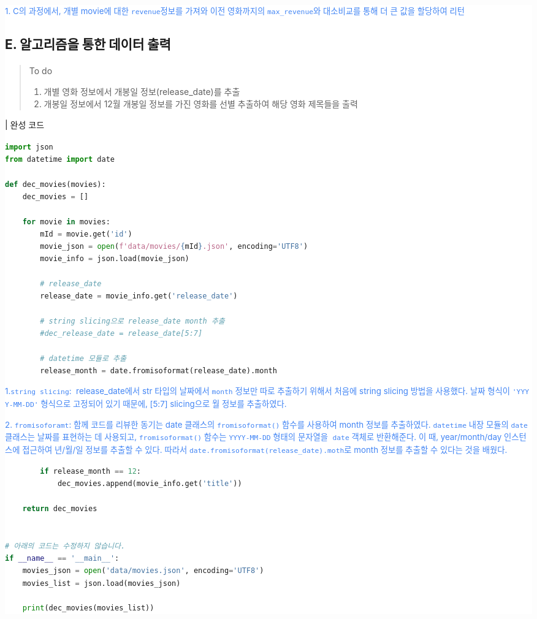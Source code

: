 <span style="color: #4285F4; font-size: 10pt">1. C의 과정에서, 개별 movie에 대한 `revenue`정보를 가져와 이전 영화까지의 `max_revenue`와 대소비교를 통해 더 큰 값을 할당하여 리턴</span>



## E. 알고리즘을 통한 데이터 출력

> To do
>
> 1. 개별 영화 정보에서 개봉일 정보(release_date)를 추출
> 2. 개봉일 정보에서 12월 개봉일 정보를 가진 영화를 선별 추출하여 해당 영화 제목들을 출력

| 완성 코드

```python
import json
from datetime import date

def dec_movies(movies):
    dec_movies = []

    for movie in movies:
        mId = movie.get('id')
        movie_json = open(f'data/movies/{mId}.json', encoding='UTF8')
        movie_info = json.load(movie_json)

        # release_date
        release_date = movie_info.get('release_date')
        
        # string slicing으로 release_date month 추출
        #dec_release_date = release_date[5:7]
        
        # datetime 모듈로 추출
        release_month = date.fromisoformat(release_date).month
```

<span style="color: #4285F4; font-size: 10pt">1.`string slicing`:  release_date에서 str 타입의 날짜에서 `month` 정보만 따로 추출하기 위해서 처음에 string slicing 방법을 사용했다. 날짜 형식이 `'YYYY-MM-DD'` 형식으로 고정되어 있기 때문에, [5:7] slicing으로 월 정보를 추출하였다.</span>

 <span style="color: #4285F4; font-size: 10pt">2. `fromisoforamt`: 함께 코드를 리뷰한 동기는 date 클래스의 `fromisoformat()` 함수를 사용하여 month 정보를 추출하였다. `datetime` 내장 모듈의 `date` 클래스는 날짜를 표현하는 데 사용되고, `fromisoformat()` 함수는 `YYYY-MM-DD` 형태의 문자열을  `date` 객체로 반환해준다. 이 때, year/month/day 인스턴스에 접근하여 년/월/일 정보를 추출할 수 있다. 따라서 `date.fromisoformat(release_date).moth`로 month 정보를 추출할 수 있다는 것을 배웠다.</span>



```python
        if release_month == 12:
            dec_movies.append(movie_info.get('title'))

    return dec_movies
        

# 아래의 코드는 수정하지 않습니다.
if __name__ == '__main__':
    movies_json = open('data/movies.json', encoding='UTF8')
    movies_list = json.load(movies_json)
    
    print(dec_movies(movies_list))
```
